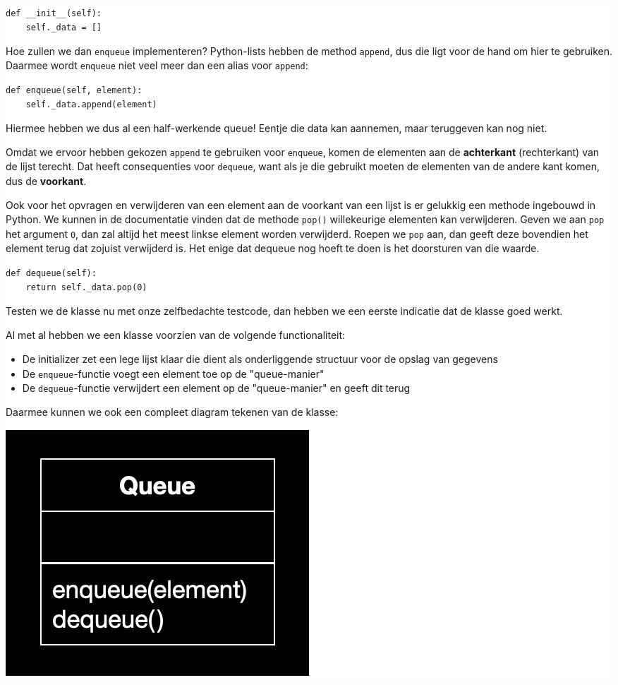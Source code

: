     def __init__(self):
        self._data = []

Hoe zullen we dan `enqueue` implementeren? Python-lists hebben de method `append`, dus die ligt voor de hand om hier te gebruiken. Daarmee wordt `enqueue` niet veel meer dan een alias voor `append`:

    def enqueue(self, element):
        self._data.append(element)

Hiermee hebben we dus al een half-werkende queue! Eentje die data kan aannemen, maar teruggeven kan nog niet.

Omdat we ervoor hebben gekozen `append` te gebruiken voor `enqueue`, komen de elementen aan de **achterkant** (rechterkant) van de lijst terecht. Dat heeft consequenties voor `dequeue`, want als je die gebruikt moeten de elementen van de andere kant komen, dus de **voorkant**.

Ook voor het opvragen en verwijderen van een element aan de voorkant van een lijst is er gelukkig een methode ingebouwd in Python. We kunnen in de documentatie vinden dat de methode `pop()` willekeurige elementen kan verwijderen. Geven we aan `pop` het argument `0`, dan zal altijd het meest linkse element worden verwijderd. Roepen we `pop` aan, dan geeft deze bovendien het element terug dat zojuist verwijderd is. Het enige dat dequeue nog hoeft te doen is het doorsturen van die waarde.

    def dequeue(self):
        return self._data.pop(0)

Testen we de klasse nu met onze zelfbedachte testcode, dan hebben we een eerste indicatie dat de klasse goed werkt.

Al met al hebben we een klasse voorzien van de volgende functionaliteit:

- De initializer zet een lege lijst klaar die dient als onderliggende structuur voor de opslag van gegevens
- De `enqueue`-functie voegt een element toe op de "queue-manier"
- De `dequeue`-functie verwijdert een element op de "queue-manier" en geeft dit terug

Daarmee kunnen we ook een compleet diagram tekenen van de klasse:

![](queue-diagram.png)
